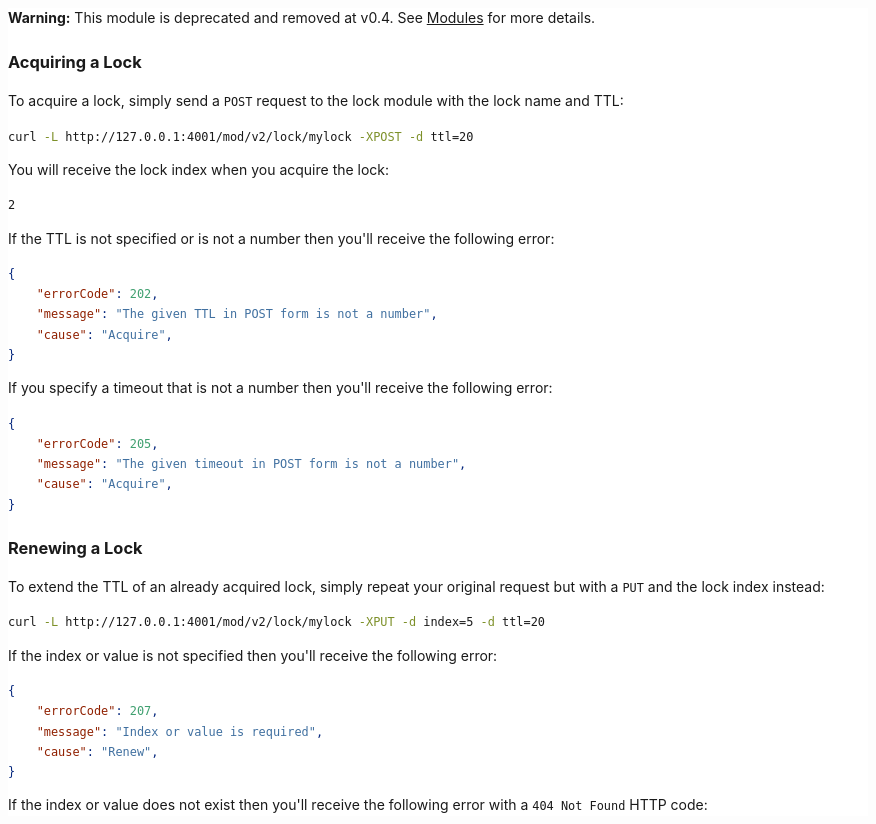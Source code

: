 **Warning:** This module is deprecated and removed at v0.4. See [Modules][modules] for more details.


### Acquiring a Lock

To acquire a lock, simply send a `POST` request to the lock module with the lock name and TTL:

```sh
curl -L http://127.0.0.1:4001/mod/v2/lock/mylock -XPOST -d ttl=20
```

You will receive the lock index when you acquire the lock:

```
2
```

If the TTL is not specified or is not a number then you'll receive the following error:

```json
{
    "errorCode": 202,
    "message": "The given TTL in POST form is not a number",
    "cause": "Acquire",
}
```

If you specify a timeout that is not a number then you'll receive the following error:

```json
{
    "errorCode": 205,
    "message": "The given timeout in POST form is not a number",
    "cause": "Acquire",
}
```


### Renewing a Lock

To extend the TTL of an already acquired lock, simply repeat your original request but with a `PUT` and the lock index instead:

```sh
curl -L http://127.0.0.1:4001/mod/v2/lock/mylock -XPUT -d index=5 -d ttl=20
```

If the index or value is not specified then you'll receive the following error:

```json
{
    "errorCode": 207,
    "message": "Index or value is required",
    "cause": "Renew",
}
```

If the index or value does not exist then you'll receive the following error with a `404 Not Found` HTTP code:


[tuning]: #tuning
[lockmod]: #lock
[modules]: https://github.com/coreos/etcd/blob/master/Documentation/modules.md